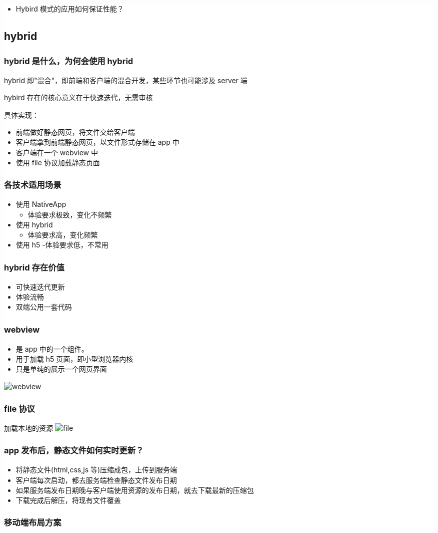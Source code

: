 - Hybird 模式的应用如何保证性能？

## hybrid

### hybrid 是什么，为何会使用 hybrid

hybrid 即"混合"，即前端和客户端的混合开发，某些环节也可能涉及 server 端

hybird 存在的核心意义在于快速迭代，无需审核

具体实现：

- 前端做好静态网页，将文件交给客户端
- 客户端拿到前端静态网页，以文件形式存储在 app 中
- 客户端在一个 webview 中
- 使用 file 协议加载静态页面

### 各技术适用场景

- 使用 NativeApp
  - 体验要求极致，变化不频繁
- 使用 hybrid
  - 体验要求高，变化频繁
- 使用 h5 -体验要求低，不常用

### hybrid 存在价值

- 可快速迭代更新
- 体验流畅
- 双端公用一套代码

### webview

- 是 app 中的一个组件。
- 用于加载 h5 页面，即小型浏览器内核
- 只是单纯的展示一个网页界面

![webview](../img/webview.png)

### file 协议

加载本地的资源
![file](../img/file.png)

### app 发布后，静态文件如何实时更新？

- 将静态文件(html,css,js 等)压缩成包，上传到服务端
- 客户端每次启动，都去服务端检查静态文件发布日期
- 如果服务端发布日期晚与客户端使用资源的发布日期，就去下载最新的压缩包
- 下载完成后解压，将现有文件覆盖

### 移动端布局方案
